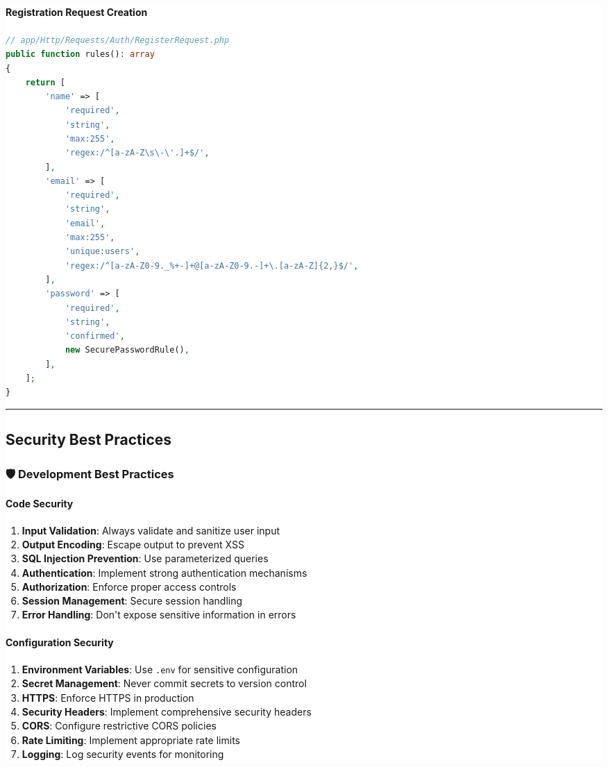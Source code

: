 #### **Registration Request Creation**
```php
// app/Http/Requests/Auth/RegisterRequest.php
public function rules(): array
{
    return [
        'name' => [
            'required',
            'string',
            'max:255',
            'regex:/^[a-zA-Z\s\-\'.]+$/',
        ],
        'email' => [
            'required',
            'string',
            'email',
            'max:255',
            'unique:users',
            'regex:/^[a-zA-Z0-9._%+-]+@[a-zA-Z0-9.-]+\.[a-zA-Z]{2,}$/',
        ],
        'password' => [
            'required',
            'string',
            'confirmed',
            new SecurePasswordRule(),
        ],
    ];
}
```

---

## Security Best Practices

### 🛡️ Development Best Practices

#### **Code Security**
1. **Input Validation**: Always validate and sanitize user input
2. **Output Encoding**: Escape output to prevent XSS
3. **SQL Injection Prevention**: Use parameterized queries
4. **Authentication**: Implement strong authentication mechanisms
5. **Authorization**: Enforce proper access controls
6. **Session Management**: Secure session handling
7. **Error Handling**: Don't expose sensitive information in errors

#### **Configuration Security**
1. **Environment Variables**: Use `.env` for sensitive configuration
2. **Secret Management**: Never commit secrets to version control
3. **HTTPS**: Enforce HTTPS in production
4. **Security Headers**: Implement comprehensive security headers
5. **CORS**: Configure restrictive CORS policies
6. **Rate Limiting**: Implement appropriate rate limits
7. **Logging**: Log security events for monitoring
